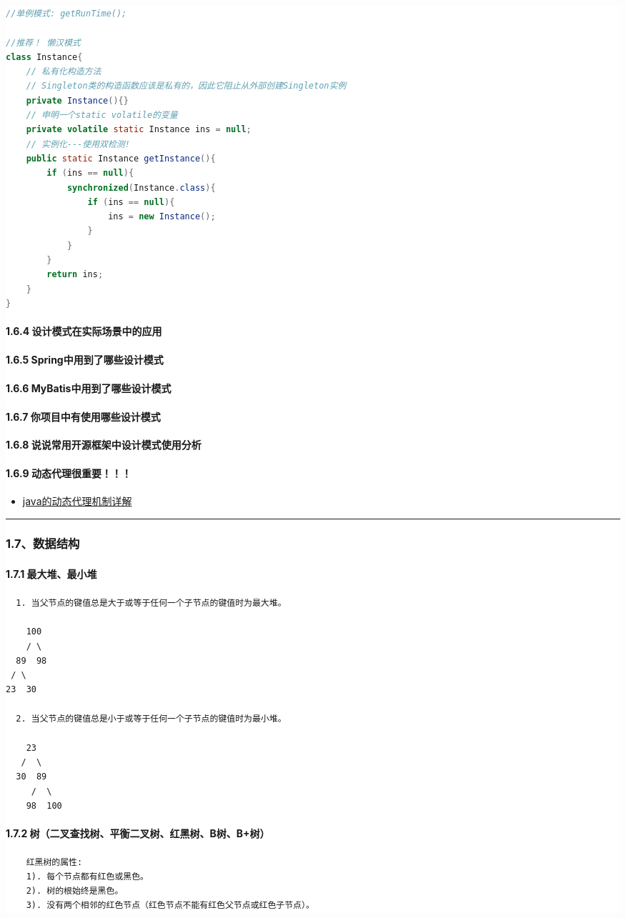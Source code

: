 ```java
//单例模式: getRunTime();

//推荐！ 懒汉模式
class Instance{
    // 私有化构造方法
    // Singleton类的构造函数应该是私有的，因此它阻止从外部创建Singleton实例
    private Instance(){}
    // 申明一个static volatile的变量
    private volatile static Instance ins = null;
    // 实例化---使用双检测!
    public static Instance getInstance(){
        if (ins == null){
            synchronized(Instance.class){
                if (ins == null){
                    ins = new Instance();
                }
            }
        }
        return ins;
    }
}
```

#### 1.6.4 设计模式在实际场景中的应用
#### 1.6.5 Spring中用到了哪些设计模式
#### 1.6.6 MyBatis中用到了哪些设计模式
#### 1.6.7 你项目中有使用哪些设计模式
#### 1.6.8 说说常用开源框架中设计模式使用分析
#### 1.6.9 动态代理很重要！！！
- [java的动态代理机制详解](http://www.cnblogs.com/xiaoluo501395377/p/3383130.html)
```

```

---

### 1.7、数据结构

#### 1.7.1 最大堆、最小堆
```
  1. 当父节点的键值总是大于或等于任何一个子节点的键值时为最大堆。

    100
    / \
  89  98
 / \
23  30

  2. 当父节点的键值总是小于或等于任何一个子节点的键值时为最小堆。

    23
   /  \
  30  89
     /  \
    98  100
```
#### 1.7.2 树（二叉查找树、平衡二叉树、红黑树、B树、B+树）
```
    红黑树的属性:
    1). 每个节点都有红色或黑色。
    2). 树的根始终是黑色。
    3). 没有两个相邻的红色节点（红色节点不能有红色父节点或红色子节点）。
```